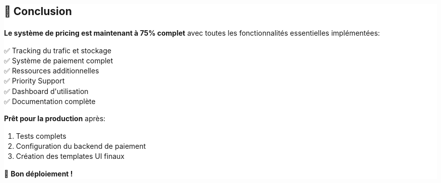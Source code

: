 ## 🎉 Conclusion

**Le système de pricing est maintenant à 75% complet** avec toutes les fonctionnalités essentielles implémentées:

✅ Tracking du trafic et stockage  
✅ Système de paiement complet  
✅ Ressources additionnelles  
✅ Priority Support  
✅ Dashboard d'utilisation  
✅ Documentation complète  

**Prêt pour la production** après:
1. Tests complets
2. Configuration du backend de paiement
3. Création des templates UI finaux

🚀 **Bon déploiement !**
